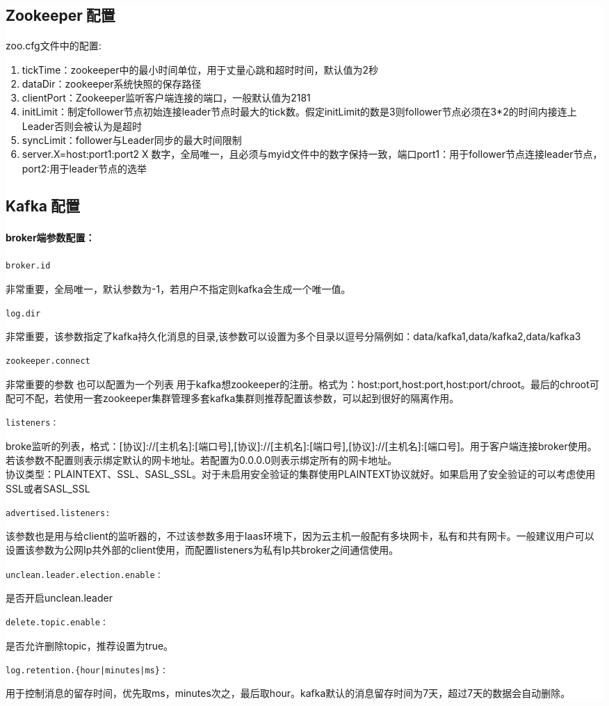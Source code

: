 ## Zookeeper 配置    
zoo.cfg文件中的配置:    
1. tickTime：zookeeper中的最小时间单位，用于丈量心跳和超时时间，默认值为2秒    
1. dataDir：zookeeper系统快照的保存路径    
1. clientPort：Zookeeper监听客户端连接的端口，一般默认值为2181    
1. initLimit：制定follower节点初始连接leader节点时最大的tick数。假定initLimit的数是3则follower节点必须在3*2的时间内接连上Leader否则会被认为是超时    
1. syncLimit：follower与Leader同步的最大时间限制
1. server.X=host:port1:port2 X 数字，全局唯一，且必须与myid文件中的数字保持一致，端口port1：用于follower节点连接leader节点，port2:用于leader节点的选举    

## Kafka 配置    
#### broker端参数配置：    
 
```
broker.id
```

 非常重要，全局唯一，默认参数为-1，若用户不指定则kafka会生成一个唯一值。    

```
log.dir
```

非常重要，该参数指定了kafka持久化消息的目录,该参数可以设置为多个目录以逗号分隔例如：data/kafka1,data/kafka2,data/kafka3    

```
zookeeper.connect
```
 非常重要的参数 也可以配置为一个列表 用于kafka想zookeeper的注册。格式为：host:port,host:port,host:port/chroot。最后的chroot可配可不配，若使用一套zookeeper集群管理多套kafka集群则推荐配置该参数，可以起到很好的隔离作用。    

```
listeners：
```
broke监听的列表，格式：[协议]://[主机名]:[端口号],[协议]://[主机名]:[端口号],[协议]://[主机名]:[端口号]。用于客户端连接broker使用。若该参数不配置则表示绑定默认的网卡地址。若配置为0.0.0.0则表示绑定所有的网卡地址。    
 协议类型：PLAINTEXT、SSL、SASL_SSL。对于未启用安全验证的集群使用PLAINTEXT协议就好。如果启用了安全验证的可以考虑使用SSL或者SASL_SSL

```
advertised.listeners:
```
该参数也是用与给client的监听器的，不过该参数多用于Iaas环境下，因为云主机一般配有多块网卡，私有和共有网卡。一般建议用户可以设置该参数为公网Ip共外部的client使用，而配置listeners为私有Ip共broker之间通信使用。    

```
unclean.leader.election.enable：
```
是否开启unclean.leader    

```
delete.topic.enable：
```
是否允许删除topic，推荐设置为true。    

```
log.retention.{hour|minutes|ms}：
```
用于控制消息的留存时间，优先取ms，minutes次之，最后取hour。kafka默认的消息留存时间为7天，超过7天的数据会自动删除。    

